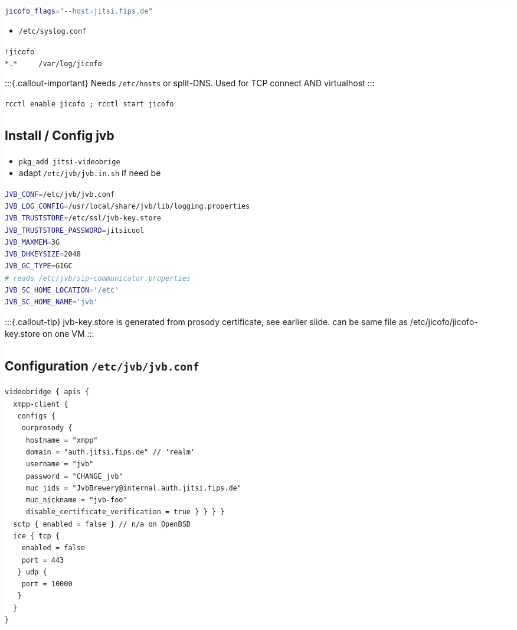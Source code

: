 ```{.bash code-line-numbers="|"}
jicofo_flags="--host=jitsi.fips.de"
```
- `/etc/syslog.conf`
```{.text}
!jicofo
*.*     /var/log/jicofo
```

:::{.callout-important}
Needs `/etc/hosts` or split-DNS. Used for TCP connect AND virtualhost
:::

`rcctl enable jicofo ; rcctl start jicofo`

## Install / Config jvb
- `pkg_add jitsi-videobrige`
- adapt `/etc/jvb/jvb.in.sh` if need be
```{.bash code-line-numbers="1|2|3-4|5-7|8-10|"}
JVB_CONF=/etc/jvb/jvb.conf
JVB_LOG_CONFIG=/usr/local/share/jvb/lib/logging.properties
JVB_TRUSTSTORE=/etc/ssl/jvb-key.store
JVB_TRUSTSTORE_PASSWORD=jitsicool
JVB_MAXMEM=3G
JVB_DHKEYSIZE=2048
JVB_GC_TYPE=G1GC
# reads /etc/jvb/sip-communicator.properties
JVB_SC_HOME_LOCATION='/etc'
JVB_SC_HOME_NAME='jvb'
```

:::{.callout-tip}
jvb-key.store is generated from prosody certificate, see earlier slide. can be same file as /etc/jicofo/jicofo-key.store on one VM
:::
## Configuration `/etc/jvb/jvb.conf`
```{.javascript code-line-numbers="5|6|7,8|9,10|12|13-15|16-17|"}
videobridge { apis {
  xmpp-client {
   configs {
    ourprosody {
     hostname = "xmpp"
     domain = "auth.jitsi.fips.de" // 'realm'
     username = "jvb"
     password = "CHANGE_jvb"
     muc_jids = "JvbBrewery@internal.auth.jitsi.fips.de"
     muc_nickname = "jvb-foo"
     disable_certificate_verification = true } } } }
  sctp { enabled = false } // n/a on OpenBSD
  ice { tcp {
    enabled = false
    port = 443
   } udp {
    port = 10000
   }
  }
}
```
